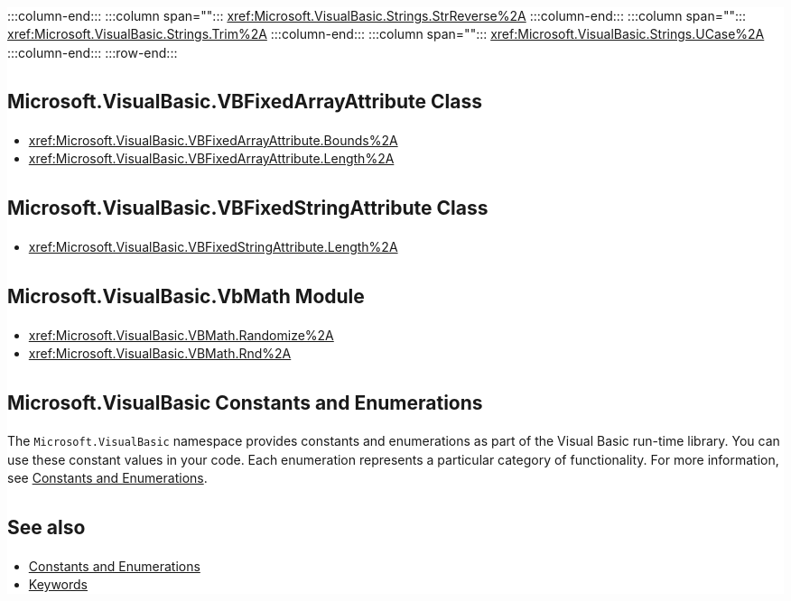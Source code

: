    :::column-end:::
   :::column span="":::
      <xref:Microsoft.VisualBasic.Strings.StrReverse%2A>
   :::column-end:::
   :::column span="":::
      <xref:Microsoft.VisualBasic.Strings.Trim%2A>
   :::column-end:::
   :::column span="":::
      <xref:Microsoft.VisualBasic.Strings.UCase%2A>
   :::column-end:::
:::row-end:::

## Microsoft.VisualBasic.VBFixedArrayAttribute Class

- <xref:Microsoft.VisualBasic.VBFixedArrayAttribute.Bounds%2A>
- <xref:Microsoft.VisualBasic.VBFixedArrayAttribute.Length%2A>

## Microsoft.VisualBasic.VBFixedStringAttribute Class

- <xref:Microsoft.VisualBasic.VBFixedStringAttribute.Length%2A>

## Microsoft.VisualBasic.VbMath Module

- <xref:Microsoft.VisualBasic.VBMath.Randomize%2A>
- <xref:Microsoft.VisualBasic.VBMath.Rnd%2A>

## Microsoft.VisualBasic Constants and Enumerations

 The `Microsoft.VisualBasic` namespace provides constants and enumerations as part of the Visual Basic run-time library. You can use these constant values in your code. Each enumeration represents a particular category of functionality. For more information, see [Constants and Enumerations](constants-and-enumerations.md).

## See also

- [Constants and Enumerations](constants-and-enumerations.md)
- [Keywords](keywords/index.md)
